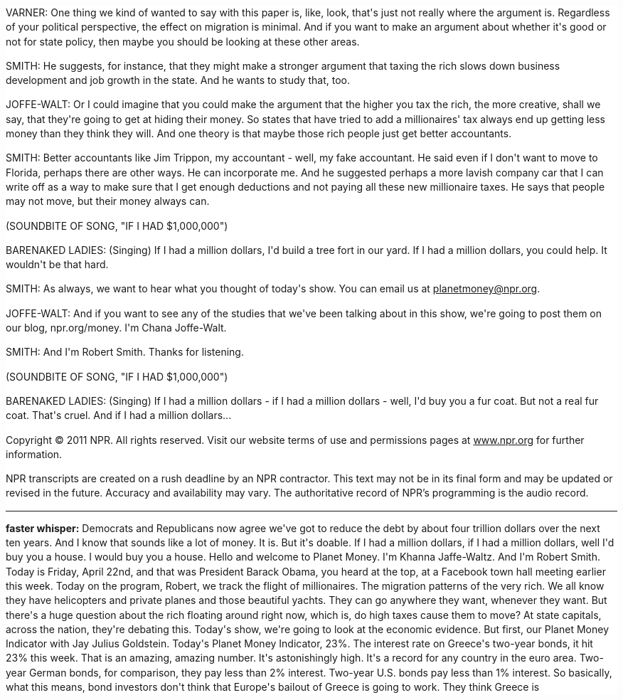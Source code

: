 VARNER: One thing we kind of wanted to say with this paper is, like, look, that's just not really where the argument is. Regardless of your political perspective, the effect on migration is minimal. And if you want to make an argument about whether it's good or not for state policy, then maybe you should be looking at these other areas.

SMITH: He suggests, for instance, that they might make a stronger argument that taxing the rich slows down business development and job growth in the state. And he wants to study that, too.

JOFFE-WALT: Or I could imagine that you could make the argument that the higher you tax the rich, the more creative, shall we say, that they're going to get at hiding their money. So states that have tried to add a millionaires' tax always end up getting less money than they think they will. And one theory is that maybe those rich people just get better accountants.

SMITH: Better accountants like Jim Trippon, my accountant - well, my fake accountant. He said even if I don't want to move to Florida, perhaps there are other ways. He can incorporate me. And he suggested perhaps a more lavish company car that I can write off as a way to make sure that I get enough deductions and not paying all these new millionaire taxes. He says that people may not move, but their money always can.

(SOUNDBITE OF SONG, "IF I HAD $1,000,000")

BARENAKED LADIES: (Singing) If I had a million dollars, I'd build a tree fort in our yard. If I had a million dollars, you could help. It wouldn't be that hard.

SMITH: As always, we want to hear what you thought of today's show. You can email us at planetmoney@npr.org.

JOFFE-WALT: And if you want to see any of the studies that we've been talking about in this show, we're going to post them on our blog, npr.org/money. I'm Chana Joffe-Walt.

SMITH: And I'm Robert Smith. Thanks for listening.

(SOUNDBITE OF SONG, "IF I HAD $1,000,000")

BARENAKED LADIES: (Singing) If I had a million dollars - if I had a million dollars - well, I'd buy you a fur coat. But not a real fur coat. That's cruel. And if I had a million dollars...

Copyright © 2011 NPR. All rights reserved. Visit our website terms of use and permissions pages at www.npr.org for further information.

NPR transcripts are created on a rush deadline by an NPR contractor. This text may not be in its final form and may be updated or revised in the future. Accuracy and availability may vary. The authoritative record of NPR’s programming is the audio record.

----

**faster whisper:**
Democrats and Republicans now agree we've got to reduce the debt by about four trillion
dollars over the next ten years. And I know that sounds like a lot of money. It is. But
it's doable.
If I had a million dollars, if I had a million dollars, well I'd buy you a house. I would
buy you a house.
Hello and welcome to Planet Money. I'm Khanna Jaffe-Waltz.
And I'm Robert Smith. Today is Friday, April 22nd, and that was President Barack Obama,
you heard at the top, at a Facebook town hall meeting earlier this week.
Today on the program, Robert, we track the flight of millionaires.
The migration patterns of the very rich. We all know they have helicopters and private
planes and those beautiful yachts. They can go anywhere they want, whenever they
want.
But there's a huge question about the rich floating around right now, which is,
do high taxes cause them to move? At state capitals, across the nation, they're debating
this. Today's show, we're going to look at the economic evidence. But first, our Planet
Money Indicator with Jay Julius Goldstein.
Today's Planet Money Indicator, 23%. The interest rate on Greece's two-year bonds,
it hit 23% this week.
That is an amazing, amazing number.
It's astonishingly high. It's a record for any country in the euro area. Two-year
German bonds, for comparison, they pay less than 2% interest. Two-year U.S. bonds
pay less than 1% interest. So basically, what this means, bond investors don't
think that Europe's bailout of Greece is going to work. They think Greece is